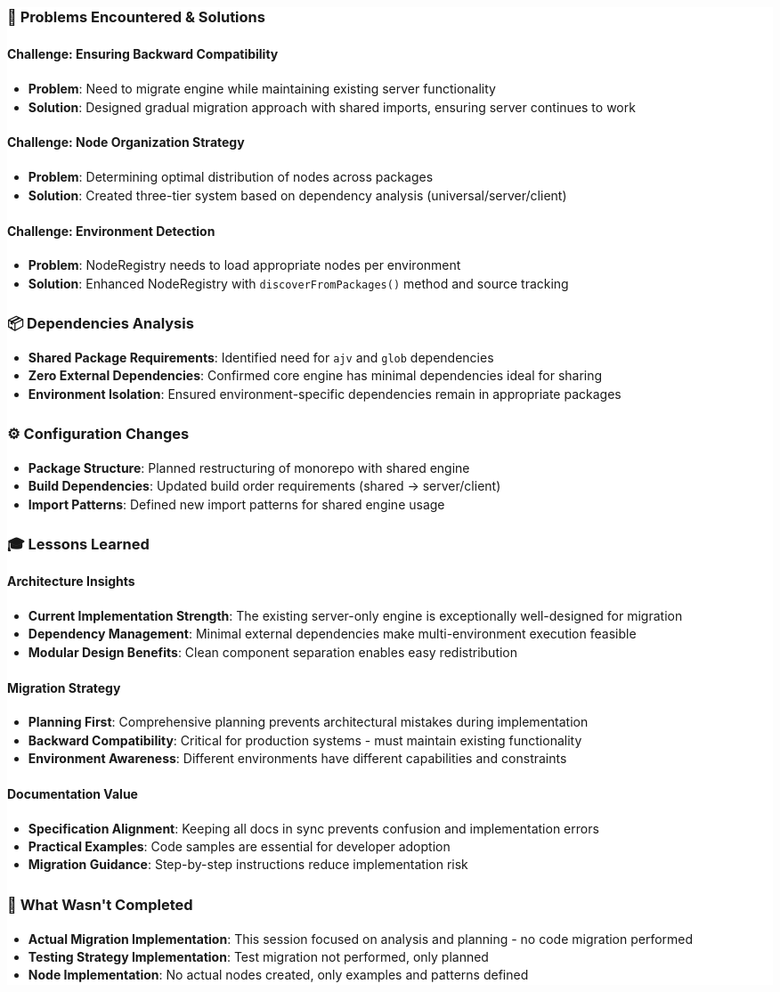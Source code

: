 ### 🚧 **Problems Encountered & Solutions**

#### **Challenge**: Ensuring Backward Compatibility
- **Problem**: Need to migrate engine while maintaining existing server functionality
- **Solution**: Designed gradual migration approach with shared imports, ensuring server continues to work

#### **Challenge**: Node Organization Strategy  
- **Problem**: Determining optimal distribution of nodes across packages
- **Solution**: Created three-tier system based on dependency analysis (universal/server/client)

#### **Challenge**: Environment Detection
- **Problem**: NodeRegistry needs to load appropriate nodes per environment
- **Solution**: Enhanced NodeRegistry with `discoverFromPackages()` method and source tracking

### 📦 **Dependencies Analysis**
- **Shared Package Requirements**: Identified need for `ajv` and `glob` dependencies
- **Zero External Dependencies**: Confirmed core engine has minimal dependencies ideal for sharing
- **Environment Isolation**: Ensured environment-specific dependencies remain in appropriate packages

### ⚙️ **Configuration Changes**
- **Package Structure**: Planned restructuring of monorepo with shared engine
- **Build Dependencies**: Updated build order requirements (shared → server/client)
- **Import Patterns**: Defined new import patterns for shared engine usage

### 🎓 **Lessons Learned**

#### **Architecture Insights**
- **Current Implementation Strength**: The existing server-only engine is exceptionally well-designed for migration
- **Dependency Management**: Minimal external dependencies make multi-environment execution feasible
- **Modular Design Benefits**: Clean component separation enables easy redistribution

#### **Migration Strategy**
- **Planning First**: Comprehensive planning prevents architectural mistakes during implementation
- **Backward Compatibility**: Critical for production systems - must maintain existing functionality
- **Environment Awareness**: Different environments have different capabilities and constraints

#### **Documentation Value**
- **Specification Alignment**: Keeping all docs in sync prevents confusion and implementation errors
- **Practical Examples**: Code samples are essential for developer adoption
- **Migration Guidance**: Step-by-step instructions reduce implementation risk

### 🎯 **What Wasn't Completed**
- **Actual Migration Implementation**: This session focused on analysis and planning - no code migration performed
- **Testing Strategy Implementation**: Test migration not performed, only planned
- **Node Implementation**: No actual nodes created, only examples and patterns defined
